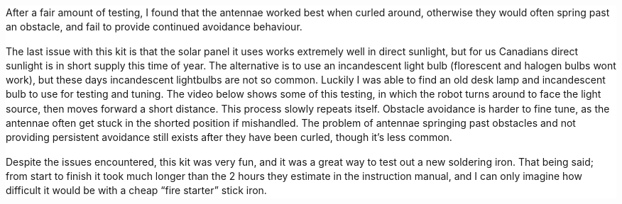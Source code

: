 After a fair amount of testing, I found that the antennae worked best when curled around, otherwise they would often spring past an obstacle, and fail to provide continued avoidance behaviour.

The last issue with this kit is that the solar panel it uses works extremely well in direct sunlight, but for us Canadians direct sunlight is in short supply this time of year. The alternative is to use an incandescent light bulb (florescent and halogen bulbs wont work), but these days incandescent lightbulbs are not so common. Luckily I was able to find an old desk lamp and incandescent bulb to use for testing and tuning. The video below shows some of this testing, in which the robot turns around to face the light source, then moves forward a short distance. This process slowly repeats itself. Obstacle avoidance is harder to fine tune, as the antennae often get stuck in the shorted position if mishandled. The problem of antennae springing past obstacles and not providing persistent avoidance still exists after they have been curled, though it&#8217;s less common.

Despite the issues encountered, this kit was very fun, and it was a great way to test out a new soldering iron. That being said; from start to finish it took much longer than the 2 hours they estimate in the instruction manual, and I can only imagine how difficult it would be with a cheap &#8220;fire starter&#8221; stick iron.
